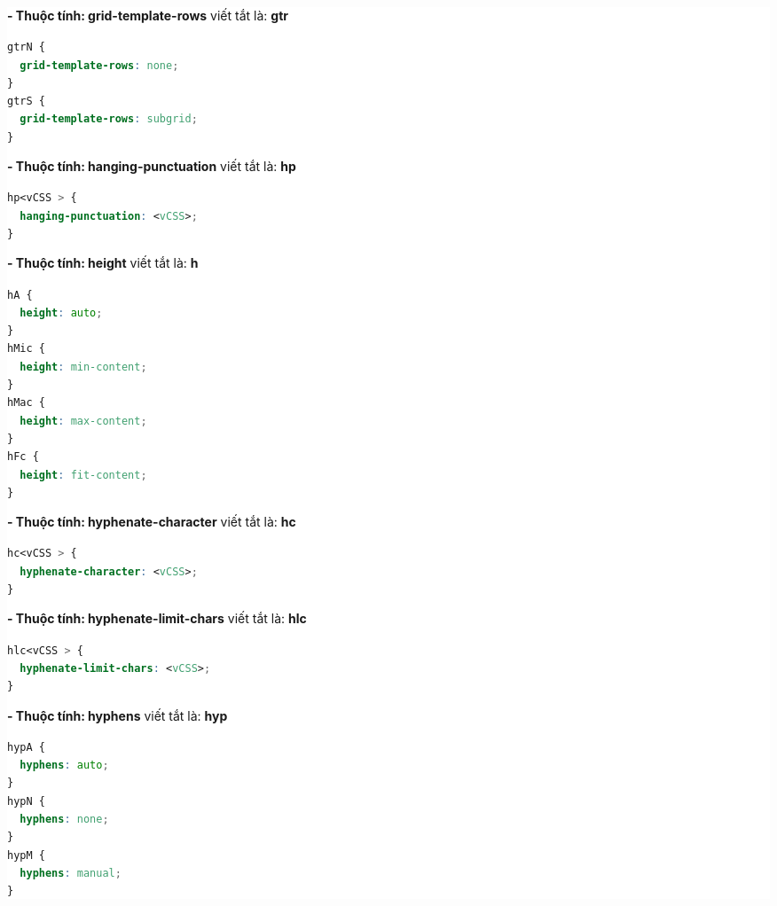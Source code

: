 **- Thuộc tính: grid-template-rows** viết tắt là: **gtr**

```css
gtrN {
  grid-template-rows: none;
}
gtrS {
  grid-template-rows: subgrid;
}
```

**- Thuộc tính: hanging-punctuation** viết tắt là: **hp**

```css
hp<vCSS > {
  hanging-punctuation: <vCSS>;
}
```

**- Thuộc tính: height** viết tắt là: **h**

```css
hA {
  height: auto;
}
hMic {
  height: min-content;
}
hMac {
  height: max-content;
}
hFc {
  height: fit-content;
}
```

**- Thuộc tính: hyphenate-character** viết tắt là: **hc**

```css
hc<vCSS > {
  hyphenate-character: <vCSS>;
}
```

**- Thuộc tính: hyphenate-limit-chars** viết tắt là: **hlc**

```css
hlc<vCSS > {
  hyphenate-limit-chars: <vCSS>;
}
```

**- Thuộc tính: hyphens** viết tắt là: **hyp**

```css
hypA {
  hyphens: auto;
}
hypN {
  hyphens: none;
}
hypM {
  hyphens: manual;
}
```
